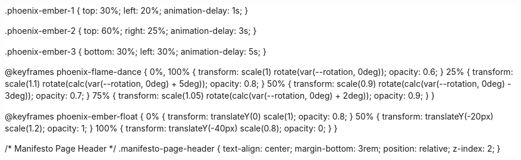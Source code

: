 .phoenix-ember-1 {
    top: 30%;
    left: 20%;
    animation-delay: 1s;
}

.phoenix-ember-2 {
    top: 60%;
    right: 25%;
    animation-delay: 3s;
}

.phoenix-ember-3 {
    bottom: 30%;
    left: 30%;
    animation-delay: 5s;
}

@keyframes phoenix-flame-dance {
    0%, 100% { 
        transform: scale(1) rotate(var(--rotation, 0deg)); 
        opacity: 0.6; 
    }
    25% { 
        transform: scale(1.1) rotate(calc(var(--rotation, 0deg) + 5deg)); 
        opacity: 0.8; 
    }
    50% { 
        transform: scale(0.9) rotate(calc(var(--rotation, 0deg) - 3deg)); 
        opacity: 0.7; 
    }
    75% { 
        transform: scale(1.05) rotate(calc(var(--rotation, 0deg) + 2deg)); 
        opacity: 0.9; 
    }
}

@keyframes phoenix-ember-float {
    0% { 
        transform: translateY(0) scale(1); 
        opacity: 0.8; 
    }
    50% { 
        transform: translateY(-20px) scale(1.2); 
        opacity: 1; 
    }
    100% { 
        transform: translateY(-40px) scale(0.8); 
        opacity: 0; 
    }
}

/* Manifesto Page Header */
.manifesto-page-header {
    text-align: center;
    margin-bottom: 3rem;
    position: relative;
    z-index: 2;
}
